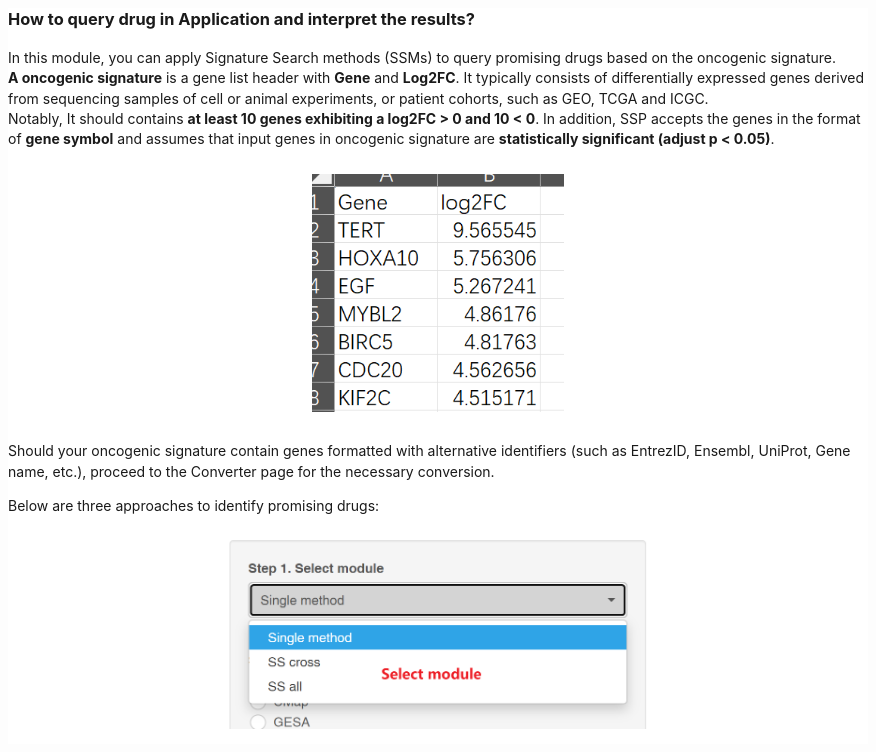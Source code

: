 ### How to query drug in Application and interpret the results?
In this module, you can apply Signature Search methods (SSMs) to query promising drugs based on the oncogenic signature.   
**A oncogenic signature** is a gene list header with **Gene** and **Log2FC**. It typically consists of differentially expressed genes derived from sequencing samples of cell or animal experiments, or patient cohorts, such as GEO, TCGA and ICGC.    
Notably, It should contains **at least 10 genes exhibiting a log2FC > 0 and 10 < 0**. In addition, SSP accepts the genes in the format of **gene symbol** and assumes that input genes in oncogenic signature are **statistically significant (adjust p < 0.05)**.   

<div style="padding: 10px; text-align: center;">
<img src="imgbm1.2.png" width = "30%" height = "30%" />
</div>

Should your oncogenic signature contain genes formatted with alternative identifiers (such as EntrezID, Ensembl, UniProt, Gene name, etc.), proceed to the Converter page for the necessary conversion.    

Below are three approaches to identify promising drugs:    

<div style="padding: 10px; text-align: center;">
<img src="imgsm1.png" width = "50%" height = "50%" />
</div>  
